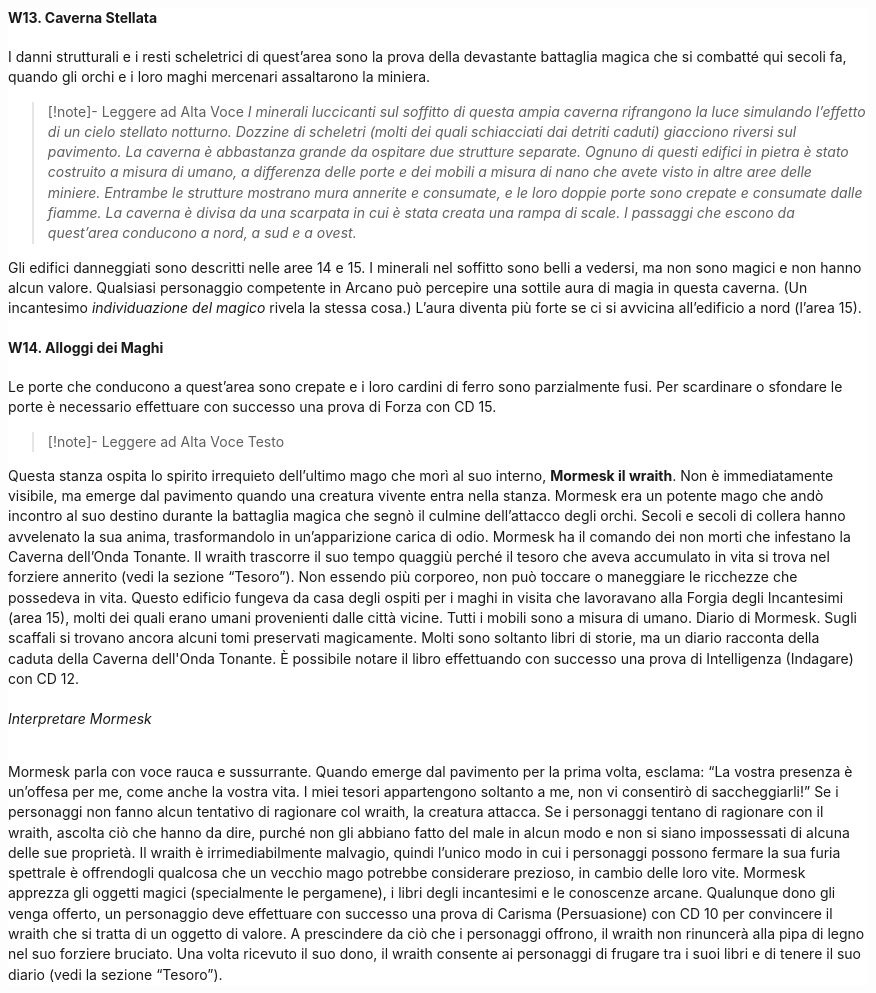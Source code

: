 #### W13. Caverna Stellata
I danni strutturali e i resti scheletrici di quest’area sono la prova della devastante battaglia magica che si combatté qui secoli fa, quando gli orchi e i loro maghi mercenari assaltarono la miniera.

>[!note]- Leggere ad Alta Voce
>*I minerali luccicanti sul soffitto di questa ampia caverna rifrangono la luce simulando l’effetto di un cielo stellato notturno. Dozzine di scheletri (molti dei quali schiacciati dai detriti caduti) giacciono riversi sul pavimento.*
>*La caverna è abbastanza grande da ospitare due strutture separate. Ognuno di questi edifici in pietra è stato costruito a misura di umano, a differenza delle porte e dei mobili a misura di nano che avete visto in altre aree delle miniere. Entrambe le strutture mostrano mura annerite e consumate, e le loro doppie porte sono crepate e consumate dalle fiamme.*
>*La caverna è divisa da una scarpata in cui è stata creata una rampa di scale. I passaggi che escono da quest’area conducono a nord, a sud e a ovest.*

Gli edifici danneggiati sono descritti nelle aree 14 e 15. I minerali nel soffitto sono belli a vedersi, ma non sono magici e non hanno alcun valore.
Qualsiasi personaggio competente in Arcano può percepire una sottile aura di magia in questa caverna. (Un incantesimo *individuazione del magico* rivela la stessa cosa.) L’aura diventa più forte se ci si avvicina all’edificio a nord (l’area 15).


#### W14. Alloggi dei Maghi
Le porte che conducono a quest’area sono crepate e i loro cardini di ferro sono parzialmente fusi. Per scardinare o sfondare le porte è necessario effettuare con successo una prova di Forza con CD 15.

>[!note]- Leggere ad Alta Voce
>Testo

Questa stanza ospita lo spirito irrequieto dell’ultimo mago che morì al suo interno, **Mormesk il wraith**. Non è immediatamente visibile, ma emerge dal pavimento quando una creatura vivente entra nella stanza.
Mormesk era un potente mago che andò incontro al suo destino durante la battaglia magica che segnò il culmine dell’attacco degli orchi. Secoli e secoli di collera hanno avvelenato la sua anima, trasformandolo in un’apparizione carica di odio.
Mormesk ha il comando dei non morti che infestano la Caverna dell’Onda Tonante. Il wraith trascorre il suo tempo quaggiù perché il tesoro che aveva accumulato in vita si trova nel forziere annerito (vedi la sezione “Tesoro”). Non essendo più corporeo, non può toccare o maneggiare le ricchezze che possedeva in vita.
Questo edificio fungeva da casa degli ospiti per i maghi in visita che lavoravano alla Forgia degli Incantesimi (area 15), molti dei quali erano umani provenienti dalle città vicine.
Tutti i mobili sono a misura di umano.
Diario di Mormesk. Sugli scaffali si trovano ancora alcuni tomi preservati magicamente. Molti sono soltanto libri di storie, ma un diario racconta della caduta della Caverna dell'Onda Tonante. È possibile notare il libro effettuando con successo una prova di Intelligenza (Indagare) con CD 12.

###### Interpretare Mormesk
Mormesk parla con voce rauca e sussurrante. Quando emerge dal pavimento per la prima volta, esclama: “La vostra presenza è un’offesa per me, come anche la vostra vita. I miei tesori appartengono soltanto a me, non vi consentirò di saccheggiarli!” Se i personaggi non fanno alcun tentativo di ragionare col wraith, la creatura attacca.
Se i personaggi tentano di ragionare con il wraith, ascolta ciò che hanno da dire, purché non gli abbiano fatto del male in alcun modo e non si siano impossessati di alcuna delle sue proprietà. Il wraith è irrimediabilmente malvagio, quindi l’unico modo in cui i personaggi possono fermare la sua furia spettrale è offrendogli qualcosa che un vecchio mago potrebbe considerare prezioso, in cambio delle loro vite. Mormesk apprezza gli oggetti magici (specialmente le pergamene), i libri degli incantesimi e le conoscenze arcane. Qualunque dono gli venga offerto, un personaggio deve effettuare con successo una prova di Carisma (Persuasione) con CD 10 per convincere il wraith che si tratta di un oggetto di valore.
A prescindere da ciò che i personaggi offrono, il wraith non rinuncerà alla pipa di legno nel suo forziere bruciato. Una volta ricevuto il suo dono, il wraith consente ai personaggi di frugare tra i suoi libri e di tenere il suo diario (vedi la sezione “Tesoro”).

